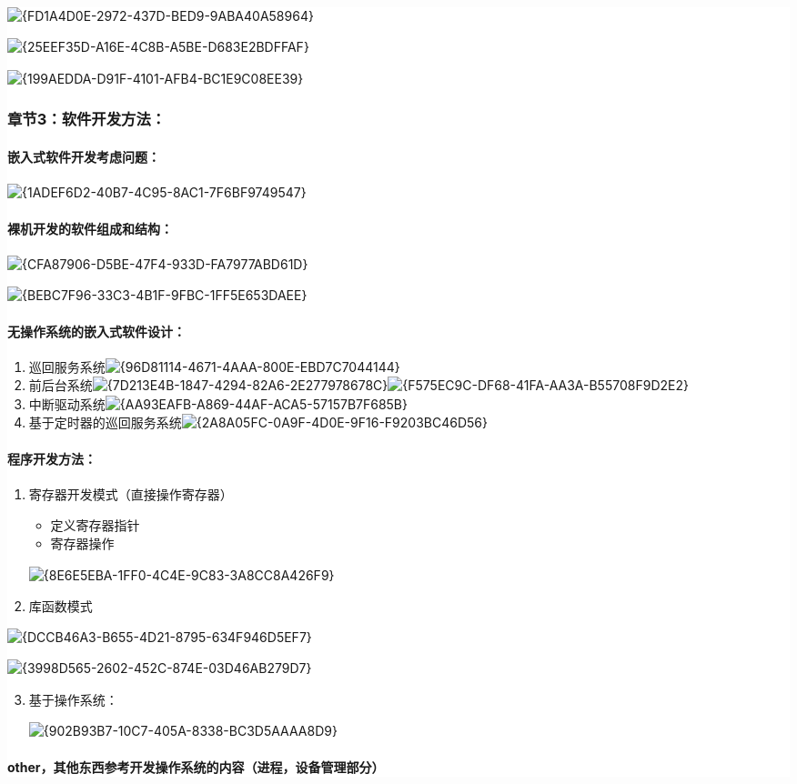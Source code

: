 ![{FD1A4D0E-2972-437D-BED9-9ABA40A58964}](F:\learning\os_review\嵌入式系统\asserts\{FD1A4D0E-2972-437D-BED9-9ABA40A58964}.png)

![{25EEF35D-A16E-4C8B-A5BE-D683E2BDFFAF}](F:\learning\os_review\嵌入式系统\asserts\{25EEF35D-A16E-4C8B-A5BE-D683E2BDFFAF}.png)

![{199AEDDA-D91F-4101-AFB4-BC1E9C08EE39}](F:\learning\os_review\嵌入式系统\asserts\{199AEDDA-D91F-4101-AFB4-BC1E9C08EE39}.png)

### 章节3：软件开发方法：

#### 嵌入式软件开发考虑问题：

![{1ADEF6D2-40B7-4C95-8AC1-7F6BF9749547}](F:\learning\os_review\嵌入式系统\asserts\{1ADEF6D2-40B7-4C95-8AC1-7F6BF9749547}.png)

#### 裸机开发的软件组成和结构：

![{CFA87906-D5BE-47F4-933D-FA7977ABD61D}](F:\learning\os_review\嵌入式系统\asserts\{CFA87906-D5BE-47F4-933D-FA7977ABD61D}.png)

![{BEBC7F96-33C3-4B1F-9FBC-1FF5E653DAEE}](F:\learning\os_review\嵌入式系统\asserts\{BEBC7F96-33C3-4B1F-9FBC-1FF5E653DAEE}.png)

#### 无操作系统的嵌入式软件设计：

1. 巡回服务系统![{96D81114-4671-4AAA-800E-EBD7C7044144}](F:\learning\os_review\嵌入式系统\asserts\{96D81114-4671-4AAA-800E-EBD7C7044144}.png)
2. 前后台系统![{7D213E4B-1847-4294-82A6-2E277978678C}](F:\learning\os_review\嵌入式系统\asserts\{7D213E4B-1847-4294-82A6-2E277978678C}.png)![{F575EC9C-DF68-41FA-AA3A-B55708F9D2E2}](F:\learning\os_review\嵌入式系统\asserts\{F575EC9C-DF68-41FA-AA3A-B55708F9D2E2}.png)
3. 中断驱动系统![{AA93EAFB-A869-44AF-ACA5-57157B7F685B}](F:\learning\os_review\嵌入式系统\asserts\{AA93EAFB-A869-44AF-ACA5-57157B7F685B}.png)
4. 基于定时器的巡回服务系统![{2A8A05FC-0A9F-4D0E-9F16-F9203BC46D56}](F:\learning\os_review\嵌入式系统\asserts\{2A8A05FC-0A9F-4D0E-9F16-F9203BC46D56}.png)

#### 程序开发方法：

1. 寄存器开发模式（直接操作寄存器）

   - 定义寄存器指针
   - 寄存器操作

   ![{8E6E5EBA-1FF0-4C4E-9C83-3A8CC8A426F9}](F:\learning\os_review\嵌入式系统\asserts\{8E6E5EBA-1FF0-4C4E-9C83-3A8CC8A426F9}.png)

2. 库函数模式

![{DCCB46A3-B655-4D21-8795-634F946D5EF7}](F:\learning\os_review\嵌入式系统\asserts\{DCCB46A3-B655-4D21-8795-634F946D5EF7}.png)

![{3998D565-2602-452C-874E-03D46AB279D7}](F:\learning\os_review\嵌入式系统\asserts\{3998D565-2602-452C-874E-03D46AB279D7}.png)

3. 基于操作系统：

   ![{902B93B7-10C7-405A-8338-BC3D5AAAA8D9}](F:\learning\os_review\嵌入式系统\asserts\{902B93B7-10C7-405A-8338-BC3D5AAAA8D9}.png)





#### other，其他东西参考开发操作系统的内容（进程，设备管理部分）
